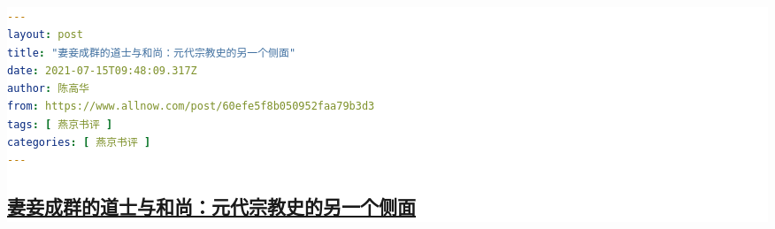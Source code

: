 ```yaml
---
layout: post
title: "妻妾成群的道士与和尚：元代宗教史的另一个侧面"
date: 2021-07-15T09:48:09.317Z
author: 陈高华
from: https://www.allnow.com/post/60efe5f8b050952faa79b3d3
tags: [ 燕京书评 ]
categories: [ 燕京书评 ]
---
```


[妻妾成群的道士与和尚：元代宗教史的另一个侧面](https://www.allnow.com/post/60efe5f8b050952faa79b3d3)
------

<div>